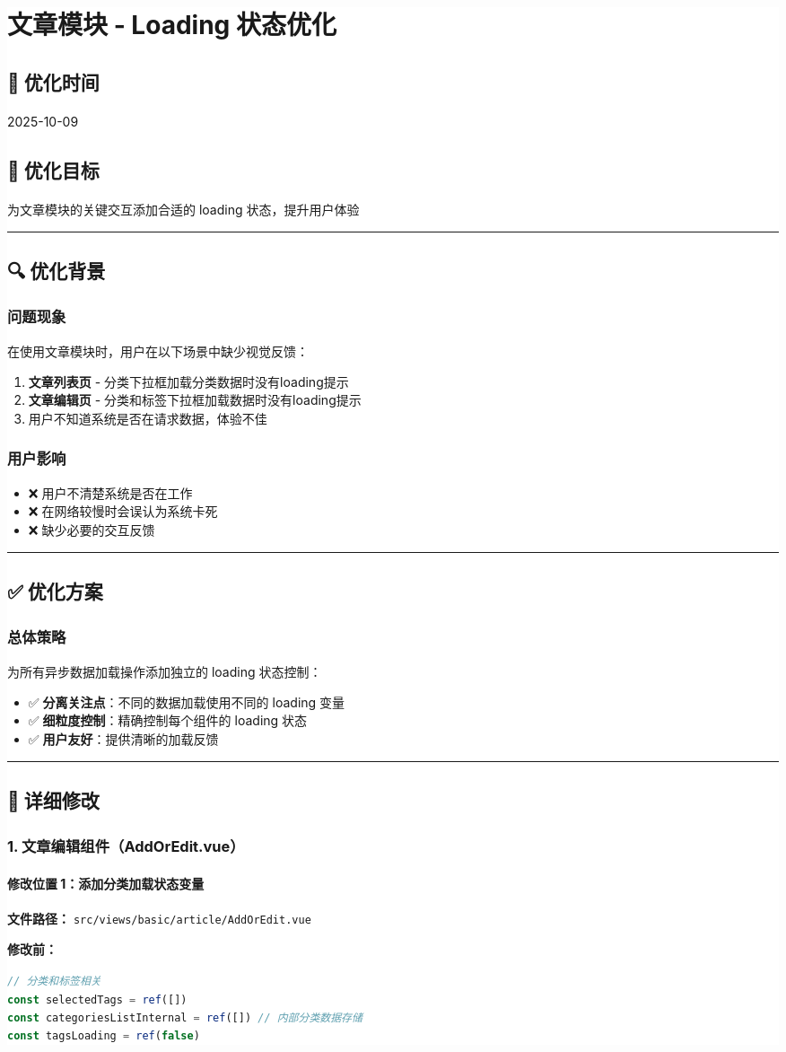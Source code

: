 # 文章模块 - Loading 状态优化

## 📅 优化时间
2025-10-09

## 🎯 优化目标
为文章模块的关键交互添加合适的 loading 状态，提升用户体验

---

## 🔍 优化背景

### 问题现象
在使用文章模块时，用户在以下场景中缺少视觉反馈：
1. **文章列表页** - 分类下拉框加载分类数据时没有loading提示
2. **文章编辑页** - 分类和标签下拉框加载数据时没有loading提示
3. 用户不知道系统是否在请求数据，体验不佳

### 用户影响
- ❌ 用户不清楚系统是否在工作
- ❌ 在网络较慢时会误认为系统卡死
- ❌ 缺少必要的交互反馈

---

## ✅ 优化方案

### 总体策略
为所有异步数据加载操作添加独立的 loading 状态控制：
- ✅ **分离关注点**：不同的数据加载使用不同的 loading 变量
- ✅ **细粒度控制**：精确控制每个组件的 loading 状态
- ✅ **用户友好**：提供清晰的加载反馈

---

## 📝 详细修改

### 1. **文章编辑组件（AddOrEdit.vue）**

#### 修改位置 1：添加分类加载状态变量

**文件路径：** `src/views/basic/article/AddOrEdit.vue`

**修改前：**
```typescript
// 分类和标签相关
const selectedTags = ref([])
const categoriesListInternal = ref([]) // 内部分类数据存储
const tagsLoading = ref(false)
```
